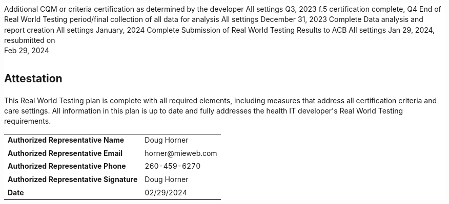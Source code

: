 </tr>
<tr>
<td>Additional CQM or criteria certification as determined by the developer</td>
<td>All settings</td>
<td>Q3, 2023</td>
<td>f.5 certification complete, Q4</td>
</tr>
<tr>
<td>End of Real World Testing period/final collection of all data for analysis</td>
<td>All settings</td>
<td>December 31, 2023</td>
<td>Complete</td>
</tr>
<tr>
<td>Data analysis and report creation</td>
<td>All settings</td>
<td>January, 2024</td>
<td>Complete</td>
</tr>
<tr>
<td>Submission of Real World Testing Results to ACB</td>
<td>All settings</td>
<td>Jan 29, 2024, resubmitted on<br />
Feb 29, 2024</td>
<td></td>
</tr>
</table>

## Attestation

This Real World Testing plan is complete with all required elements, including measures that address all certification criteria and care settings. All information in this plan is up to date and fully addresses the health IT developer's Real World Testing requirements.

<table>
<tr>
<td><strong>Authorized Representative Name</strong></td>
<td>Doug Horner</td>
</tr>
<tr>
<td><strong>Authorized Representative Email</strong></td>
<td>horner@mieweb.com</td>
</tr>
<tr>
<td><strong>Authorized Representative Phone</strong></td>
<td>260-459-6270</td>
</tr>
<tr>
<td><strong>Authorized Representative Signature</strong></td>
<td>Doug Horner</td>
</tr>
<tr>
<td><strong>Date</strong></td>
<td>02/29/2024</td>
</tr>
</table>
